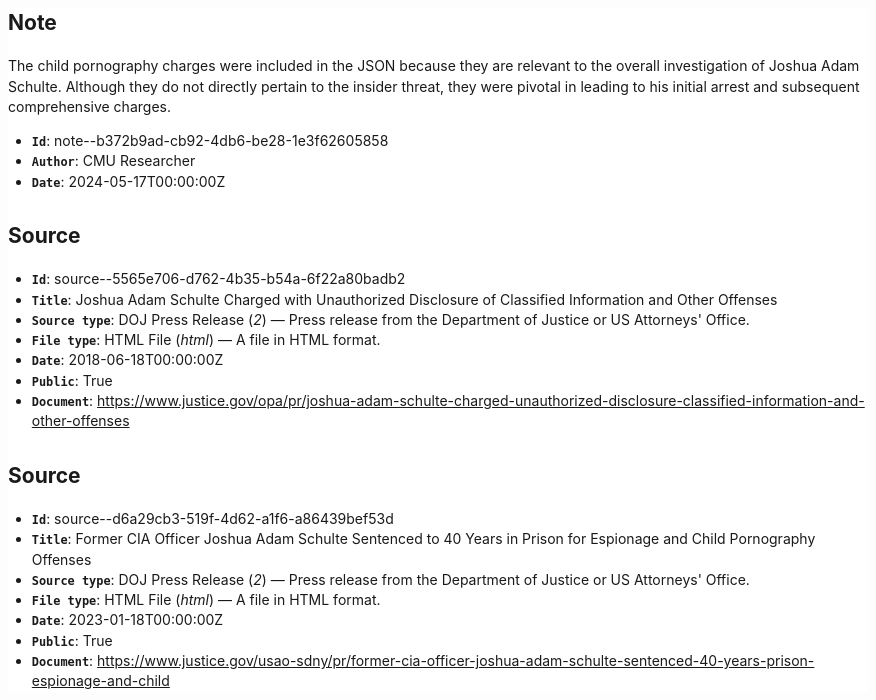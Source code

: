 ## Note

The child pornography charges were included in the JSON because they are relevant to the overall investigation of Joshua Adam Schulte. Although they do not directly pertain to the insider threat, they were pivotal in leading to his initial arrest and subsequent comprehensive charges.

- **`Id`**:
 note--b372b9ad-cb92-4db6-be28-1e3f62605858
- **`Author`**:
 CMU Researcher
- **`Date`**:
 2024-05-17T00:00:00Z

## Source

- **`Id`**:
 source--5565e706-d762-4b35-b54a-6f22a80badb2
- **`Title`**:
 Joshua Adam Schulte Charged with Unauthorized Disclosure of Classified Information and Other Offenses
- **`Source type`**:
 DOJ Press Release (*2*) &mdash; Press release from the Department of Justice or US Attorneys' Office.
- **`File type`**:
 HTML File (*html*) &mdash; A file in HTML format.
- **`Date`**:
 2018-06-18T00:00:00Z
- **`Public`**:
 True
- **`Document`**:
 https://www.justice.gov/opa/pr/joshua-adam-schulte-charged-unauthorized-disclosure-classified-information-and-other-offenses

## Source

- **`Id`**:
 source--d6a29cb3-519f-4d62-a1f6-a86439bef53d
- **`Title`**:
 Former CIA Officer Joshua Adam Schulte Sentenced to 40 Years in Prison for Espionage and Child Pornography Offenses
- **`Source type`**:
 DOJ Press Release (*2*) &mdash; Press release from the Department of Justice or US Attorneys' Office.
- **`File type`**:
 HTML File (*html*) &mdash; A file in HTML format.
- **`Date`**:
 2023-01-18T00:00:00Z
- **`Public`**:
 True
- **`Document`**:
 https://www.justice.gov/usao-sdny/pr/former-cia-officer-joshua-adam-schulte-sentenced-40-years-prison-espionage-and-child
